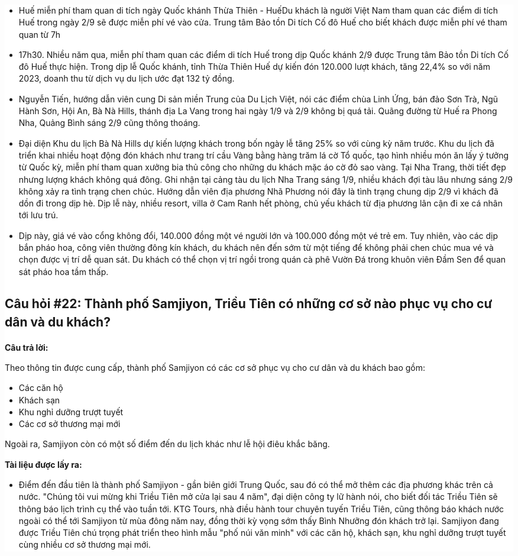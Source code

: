* Huế miễn phí tham quan di tích ngày Quốc khánh
Thừa Thiên - HuếDu khách là người Việt Nam tham quan các điểm di tích Huế trong
ngày 2/9 sẽ được miễn phí vé vào cửa. Trung tâm Bảo tồn Di tích Cố đô Huế cho biết khách được miễn phí vé tham quan từ 7h
- 17h30. Nhiều năm qua, miễn phí tham quan các điểm di tích Huế trong dịp Quốc khánh 2/9
được Trung tâm Bảo tồn Di tích Cố đô Huế thực hiện. Trong dịp lễ Quốc khánh, tỉnh Thừa Thiên Huế dự kiến đón 120.000 lượt khách, tăng
22,4% so với năm 2023, doanh thu từ dịch vụ du lịch ước đạt 132 tỷ đồng.

* Nguyễn Tiến, hướng dẫn viên cung Di sản miền Trung của Du Lịch Việt, nói các điểm
chùa Linh Ứng, bán đảo Sơn Trà, Ngũ Hành Sơn, Hội An, Bà Nà Hills, thánh địa La Vang
trong hai ngày 1/9 và 2/9 không bị quá tải. Quãng đường từ Huế ra Phong Nha, Quảng
Bình sáng 2/9 cũng thông thoáng.

* Đại diện Khu du lịch Bà Nà Hills dự kiến lượng khách trong bốn ngày lễ tăng 25% so với
cùng kỳ năm trước. Khu du lịch đã triển khai nhiều hoạt động đón khách như trang trí
cầu Vàng bằng hàng trăm lá cờ Tổ quốc, tạo hình nhiều món ăn lấy ý tưởng từ Quốc kỳ,
miễn phí tham quan xưởng bia thủ công cho những du khách mặc áo cờ đỏ sao vàng. Tại Nha Trang, thời tiết đẹp nhưng lượng khách không quá đông. Ghi nhận tại cảng tàu
du lịch Nha Trang sáng 1/9, nhiều khách đợi tàu lâu nhưng sáng 2/9 không xảy ra tình
trạng chen chúc. Hướng dẫn viên địa phương Nhã Phương nói đây là tình trạng chung
dịp 2/9 vì khách đã dồn đi trong dịp hè. Dịp lễ này, nhiều resort, villa ở Cam Ranh hết
phòng, chủ yếu khách từ địa phương lân cận đi xe cá nhân tới lưu trú.

* Dịp này, giá vé vào
cổng không đổi, 140.000 đồng một vé người lớn và 100.000 đồng một vé trẻ em. Tuy
nhiên, vào các dịp bắn pháo hoa, công viên thường đông kín khách, du khách nên đến
sớm từ một tiếng để không phải chen chúc mua vé và chọn được vị trí dễ quan sát. Du khách có thể chọn vị trí ngồi trong quán cà phê Vườn Đá trong khuôn viên Đầm Sen
để quan sát pháo hoa tầm thấp.


## Câu hỏi #22: Thành phố Samjiyon, Triều Tiên có những cơ sở nào phục vụ cho cư dân và du khách?

**Câu trả lời:**

Theo thông tin được cung cấp, thành phố Samjiyon có các cơ sở phục vụ cho cư dân và du khách bao gồm:

* Các căn hộ
* Khách sạn
* Khu nghỉ dưỡng trượt tuyết
* Các cơ sở thương mại mới

Ngoài ra, Samjiyon còn có một số điểm đến du lịch khác như lễ hội điêu khắc băng.

**Tài liệu được lấy ra:**


* Điểm đến đầu tiên là thành phố
Samjiyon - gần biên giới Trung Quốc, sau đó có thể mở thêm các địa phương khác trên
cả nước. "Chúng tôi vui mừng khi Triều Tiên mở cửa lại sau 4 năm", đại diện công ty lữ hành nói,
cho biết đối tác Triều Tiên sẽ thông báo lịch trình cụ thể vào tuần tới. KTG Tours, nhà điều hành tour chuyên tuyến Triều Tiên, cũng thông báo khách nước
ngoài có thể tới Samjiyon từ mùa đông năm nay, đồng thời kỳ vọng sớm thấy Bình
Nhưỡng đón khách trở lại. Samjiyon đang được Triều Tiên chú trọng phát triển theo hình mẫu "phố núi văn minh"
với các căn hộ, khách sạn, khu nghỉ dưỡng trượt tuyết cùng nhiều cơ sở thương mại
mới.
